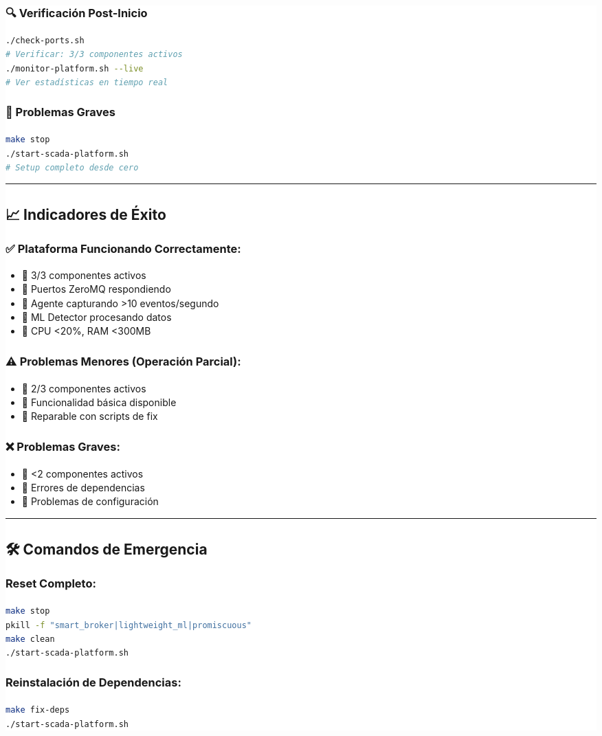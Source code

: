 ### **🔍 Verificación Post-Inicio**
```bash
./check-ports.sh
# Verificar: 3/3 componentes activos
./monitor-platform.sh --live
# Ver estadísticas en tiempo real
```

### **🚨 Problemas Graves**
```bash
make stop
./start-scada-platform.sh
# Setup completo desde cero
```

---

## 📈 **Indicadores de Éxito**

### **✅ Plataforma Funcionando Correctamente:**
- 🎯 3/3 componentes activos
- 🎯 Puertos ZeroMQ respondiendo
- 🎯 Agente capturando >10 eventos/segundo
- 🎯 ML Detector procesando datos
- 🎯 CPU <20%, RAM <300MB

### **⚠️ Problemas Menores (Operación Parcial):**
- 🎯 2/3 componentes activos
- 🎯 Funcionalidad básica disponible
- 🎯 Reparable con scripts de fix

### **❌ Problemas Graves:**
- 🎯 <2 componentes activos
- 🎯 Errores de dependencias
- 🎯 Problemas de configuración

---

## 🛠️ **Comandos de Emergencia**

### **Reset Completo:**
```bash
make stop
pkill -f "smart_broker|lightweight_ml|promiscuous"
make clean
./start-scada-platform.sh
```

### **Reinstalación de Dependencias:**
```bash
make fix-deps
./start-scada-platform.sh
```
